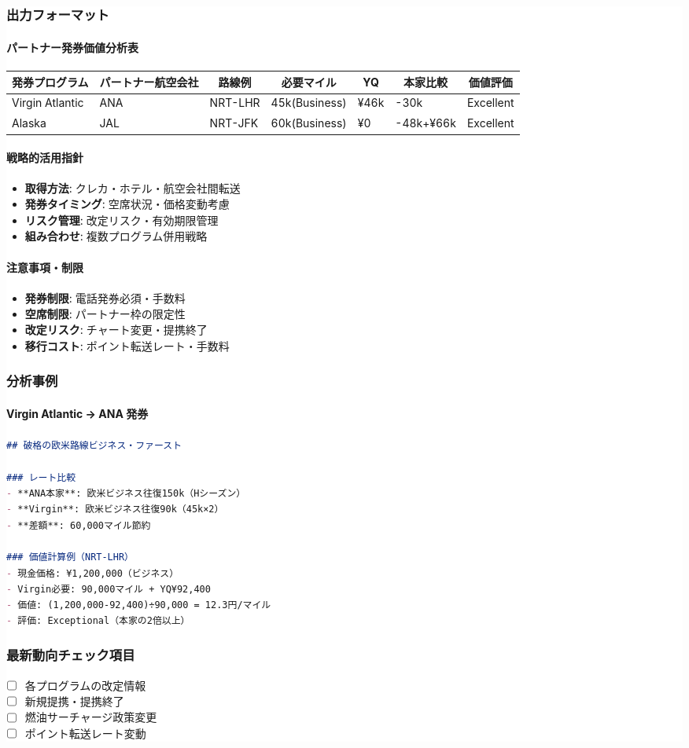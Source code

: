 ### 出力フォーマット

#### パートナー発券価値分析表
| 発券プログラム | パートナー航空会社 | 路線例 | 必要マイル | YQ | 本家比較 | 価値評価 |
|-------------|---------------|------|----------|----|---------|---------| 
| Virgin Atlantic | ANA | NRT-LHR | 45k(Business) | ¥46k | -30k | Excellent |
| Alaska | JAL | NRT-JFK | 60k(Business) | ¥0 | -48k+¥66k | Excellent |

#### 戦略的活用指針
- **取得方法**: クレカ・ホテル・航空会社間転送
- **発券タイミング**: 空席状況・価格変動考慮
- **リスク管理**: 改定リスク・有効期限管理
- **組み合わせ**: 複数プログラム併用戦略

#### 注意事項・制限
- **発券制限**: 電話発券必須・手数料
- **空席制限**: パートナー枠の限定性
- **改定リスク**: チャート変更・提携終了
- **移行コスト**: ポイント転送レート・手数料

### 分析事例

#### Virgin Atlantic → ANA 発券
```markdown
## 破格の欧米路線ビジネス・ファースト

### レート比較
- **ANA本家**: 欧米ビジネス往復150k（Hシーズン）
- **Virgin**: 欧米ビジネス往復90k（45k×2）
- **差額**: 60,000マイル節約

### 価値計算例（NRT-LHR）
- 現金価格: ¥1,200,000（ビジネス）
- Virgin必要: 90,000マイル + YQ¥92,400
- 価値: (1,200,000-92,400)÷90,000 = 12.3円/マイル
- 評価: Exceptional（本家の2倍以上）
```

### 最新動向チェック項目
- [ ] 各プログラムの改定情報
- [ ] 新規提携・提携終了
- [ ] 燃油サーチャージ政策変更
- [ ] ポイント転送レート変動
```
